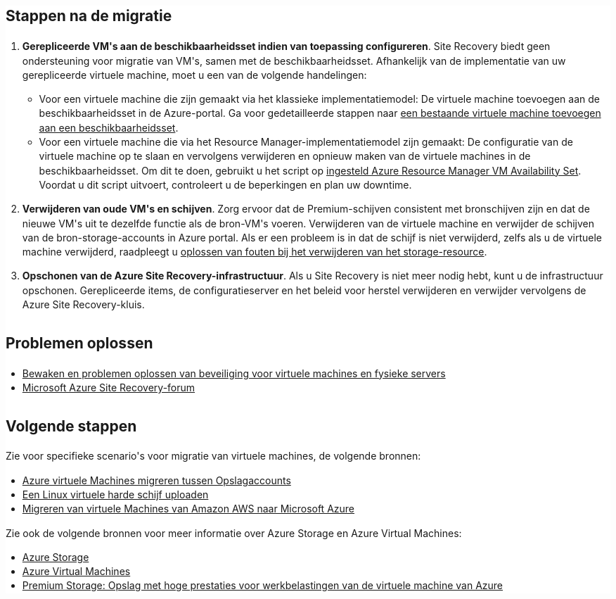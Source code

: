 ## <a name="post-migration-steps"></a>Stappen na de migratie

1. **Gerepliceerde VM's aan de beschikbaarheidsset indien van toepassing configureren**. Site Recovery biedt geen ondersteuning voor migratie van VM's, samen met de beschikbaarheidsset. Afhankelijk van de implementatie van uw gerepliceerde virtuele machine, moet u een van de volgende handelingen:
   * Voor een virtuele machine die zijn gemaakt via het klassieke implementatiemodel: De virtuele machine toevoegen aan de beschikbaarheidsset in de Azure-portal. Ga voor gedetailleerde stappen naar [een bestaande virtuele machine toevoegen aan een beschikbaarheidsset](../linux/classic/configure-availability-classic.md).
   * Voor een virtuele machine die via het Resource Manager-implementatiemodel zijn gemaakt: De configuratie van de virtuele machine op te slaan en vervolgens verwijderen en opnieuw maken van de virtuele machines in de beschikbaarheidsset. Om dit te doen, gebruikt u het script op [ingesteld Azure Resource Manager VM Availability Set](https://gallery.technet.microsoft.com/Set-Azure-Resource-Manager-f7509ec4). Voordat u dit script uitvoert, controleert u de beperkingen en plan uw downtime.

2. **Verwijderen van oude VM's en schijven**. Zorg ervoor dat de Premium-schijven consistent met bronschijven zijn en dat de nieuwe VM's uit te dezelfde functie als de bron-VM's voeren. Verwijderen van de virtuele machine en verwijder de schijven van de bron-storage-accounts in Azure portal. Als er een probleem is in dat de schijf is niet verwijderd, zelfs als u de virtuele machine verwijderd, raadpleegt u [oplossen van fouten bij het verwijderen van het storage-resource](storage-resource-deletion-errors.md).

3. **Opschonen van de Azure Site Recovery-infrastructuur**. Als u Site Recovery is niet meer nodig hebt, kunt u de infrastructuur opschonen. Gerepliceerde items, de configuratieserver en het beleid voor herstel verwijderen en verwijder vervolgens de Azure Site Recovery-kluis.

## <a name="troubleshooting"></a>Problemen oplossen

* [Bewaken en problemen oplossen van beveiliging voor virtuele machines en fysieke servers](../../site-recovery/site-recovery-monitoring-and-troubleshooting.md)
* [Microsoft Azure Site Recovery-forum](https://social.msdn.microsoft.com/Forums/azure/home?forum=hypervrecovmgr)

## <a name="next-steps"></a>Volgende stappen

Zie voor specifieke scenario's voor migratie van virtuele machines, de volgende bronnen:

* [Azure virtuele Machines migreren tussen Opslagaccounts](https://azure.microsoft.com/blog/2014/10/22/migrate-azure-virtual-machines-between-storage-accounts/)
* [Een Linux virtuele harde schijf uploaden](upload-vhd.md)
* [Migreren van virtuele Machines van Amazon AWS naar Microsoft Azure](http://channel9.msdn.com/Series/Migrating-Virtual-Machines-from-Amazon-AWS-to-Microsoft-Azure)

Zie ook de volgende bronnen voor meer informatie over Azure Storage en Azure Virtual Machines:

* [Azure Storage](https://azure.microsoft.com/documentation/services/storage/)
* [Azure Virtual Machines](https://azure.microsoft.com/documentation/services/virtual-machines/)
* [Premium Storage: Opslag met hoge prestaties voor werkbelastingen van de virtuele machine van Azure](premium-storage.md)

[1]:./media/migrate-to-premium-storage-using-azure-site-recovery/migrate-to-premium-storage-using-azure-site-recovery-1.png
[2]:./media/migrate-to-premium-storage-using-azure-site-recovery/migrate-to-premium-storage-using-azure-site-recovery-2.png
[3]:./media/migrate-to-premium-storage-using-azure-site-recovery/migrate-to-premium-storage-using-azure-site-recovery-3.png
[4]:./media/migrate-to-premium-storage-using-azure-site-recovery/migrate-to-premium-storage-using-azure-site-recovery-4.png
[5]:./media/migrate-to-premium-storage-using-azure-site-recovery/migrate-to-premium-storage-using-azure-site-recovery-5.png
[6]:./media/migrate-to-premium-storage-using-azure-site-recovery/migrate-to-premium-storage-using-azure-site-recovery-6.PNG
[7]:./media/migrate-to-premium-storage-using-azure-site-recovery/migrate-to-premium-storage-using-azure-site-recovery-7.PNG
